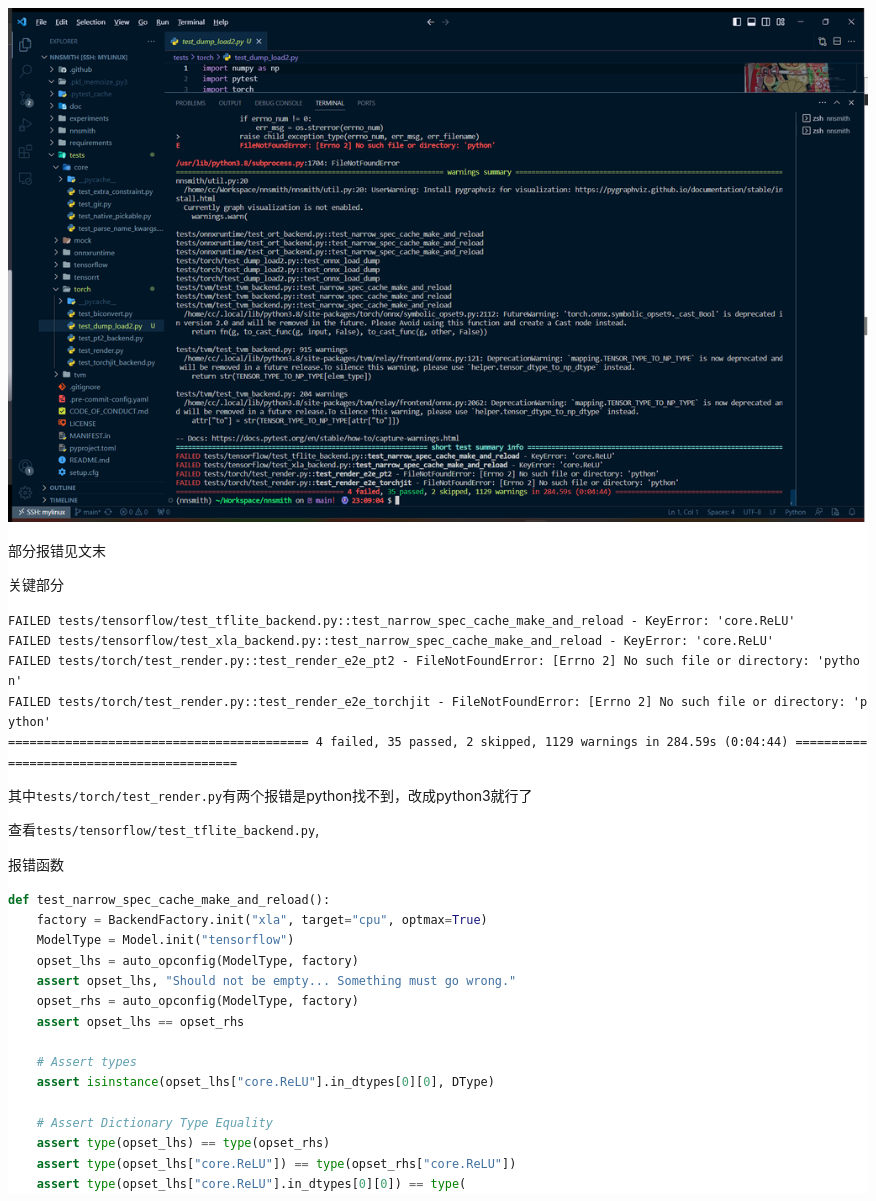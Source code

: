 ![image-20230712231009010](../assets/image-20230712231009010.png)

部分报错见文末

关键部分

```
FAILED tests/tensorflow/test_tflite_backend.py::test_narrow_spec_cache_make_and_reload - KeyError: 'core.ReLU'
FAILED tests/tensorflow/test_xla_backend.py::test_narrow_spec_cache_make_and_reload - KeyError: 'core.ReLU'
FAILED tests/torch/test_render.py::test_render_e2e_pt2 - FileNotFoundError: [Errno 2] No such file or directory: 'python'
FAILED tests/torch/test_render.py::test_render_e2e_torchjit - FileNotFoundError: [Errno 2] No such file or directory: 'python'
========================================== 4 failed, 35 passed, 2 skipped, 1129 warnings in 284.59s (0:04:44) ==========================================
```

其中`tests/torch/test_render.py`有两个报错是python找不到，改成python3就行了

查看`tests/tensorflow/test_tflite_backend.py`,

报错函数

```python
def test_narrow_spec_cache_make_and_reload():
    factory = BackendFactory.init("xla", target="cpu", optmax=True)
    ModelType = Model.init("tensorflow")
    opset_lhs = auto_opconfig(ModelType, factory)
    assert opset_lhs, "Should not be empty... Something must go wrong."
    opset_rhs = auto_opconfig(ModelType, factory)
    assert opset_lhs == opset_rhs

    # Assert types
    assert isinstance(opset_lhs["core.ReLU"].in_dtypes[0][0], DType)

    # Assert Dictionary Type Equality
    assert type(opset_lhs) == type(opset_rhs)
    assert type(opset_lhs["core.ReLU"]) == type(opset_rhs["core.ReLU"])
    assert type(opset_lhs["core.ReLU"].in_dtypes[0][0]) == type(
```